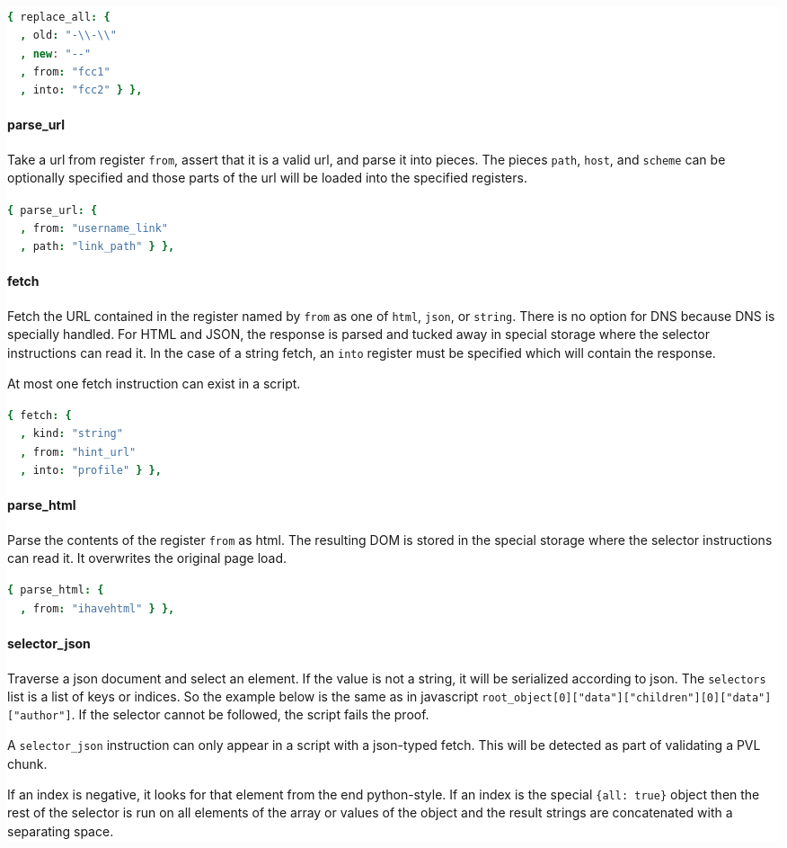 ```coffeescript
{ replace_all: {
  , old: "-\\-\\"
  , new: "--"
  , from: "fcc1"
  , into: "fcc2" } },
```

#### parse_url
Take a url from register `from`, assert that it is a valid url, and parse it into pieces. The pieces `path`, `host`, and `scheme` can be optionally specified and those parts of the url will be loaded into the specified registers.

```coffeescript
{ parse_url: {
  , from: "username_link"
  , path: "link_path" } },
```

#### fetch
Fetch the URL contained in the register named by `from` as one of `html`, `json`, or `string`. There is no option for DNS because DNS is specially handled. For HTML and JSON, the response is parsed and tucked away in special storage where the selector instructions can read it. In the case of a string fetch, an `into` register must be specified which will contain the response.

At most one fetch instruction can exist in a script.

```coffeescript
{ fetch: {
  , kind: "string"
  , from: "hint_url"
  , into: "profile" } },
```

#### parse_html
Parse the contents of the register `from` as html. The resulting DOM is stored in the special storage where the selector instructions can read it. It overwrites the original page load.

```coffeescript
{ parse_html: {
  , from: "ihavehtml" } },
```

#### selector_json
Traverse a json document and select an element. If the value is not a string, it will be serialized according to json. The `selectors` list is a list of keys or indices. So the example below is the same as in javascript `root_object[0]["data"]["children"][0]["data"]["author"]`. If the selector cannot be followed, the script fails the proof.

A `selector_json` instruction can only appear in a script with a json-typed fetch. This will be detected as part of validating a PVL chunk.

If an index is negative, it looks for that element from the end python-style. If an index is the special `{all: true}` object then the rest of the selector is run on all elements of the array or values of the object and the result strings are concatenated with a separating space.
